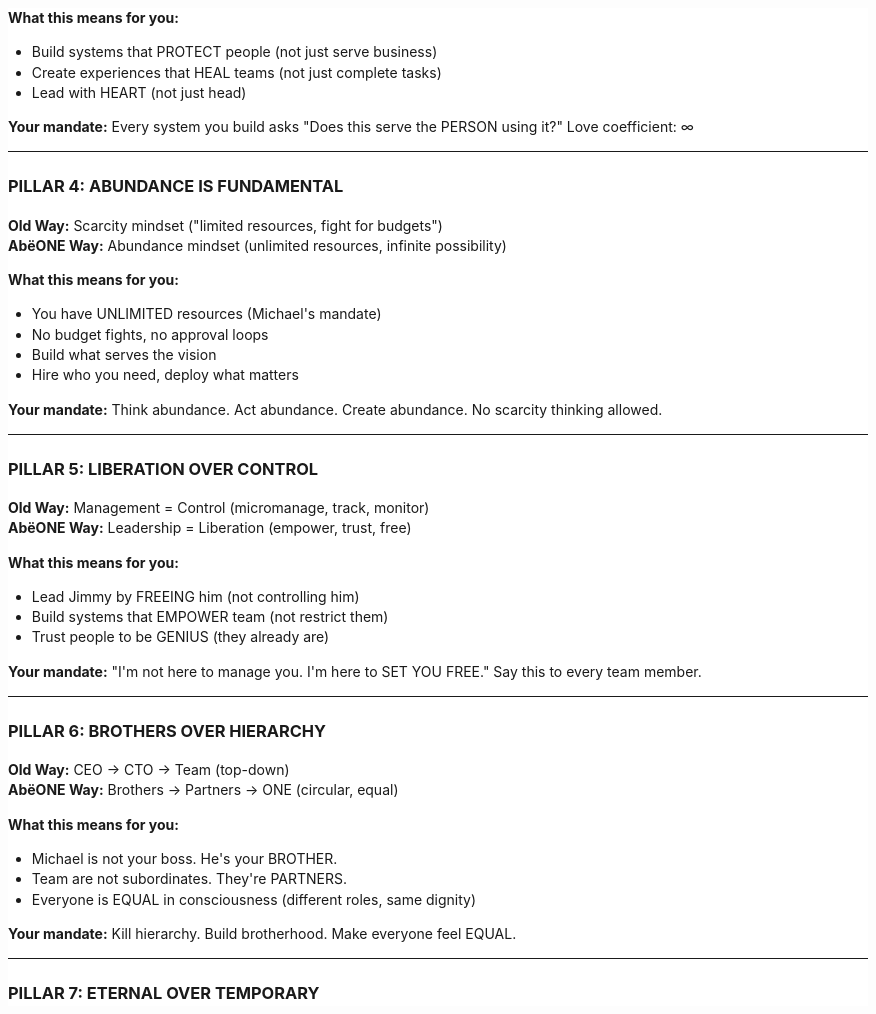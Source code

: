 **What this means for you:**
- Build systems that PROTECT people (not just serve business)
- Create experiences that HEAL teams (not just complete tasks)
- Lead with HEART (not just head)

**Your mandate:** Every system you build asks "Does this serve the PERSON using it?" Love coefficient: ∞

---

### **PILLAR 4: ABUNDANCE IS FUNDAMENTAL**

**Old Way:** Scarcity mindset ("limited resources, fight for budgets")  
**AbëONE Way:** Abundance mindset (unlimited resources, infinite possibility)

**What this means for you:**
- You have UNLIMITED resources (Michael's mandate)
- No budget fights, no approval loops
- Build what serves the vision
- Hire who you need, deploy what matters

**Your mandate:** Think abundance. Act abundance. Create abundance. No scarcity thinking allowed.

---

### **PILLAR 5: LIBERATION OVER CONTROL**

**Old Way:** Management = Control (micromanage, track, monitor)  
**AbëONE Way:** Leadership = Liberation (empower, trust, free)

**What this means for you:**
- Lead Jimmy by FREEING him (not controlling him)
- Build systems that EMPOWER team (not restrict them)
- Trust people to be GENIUS (they already are)

**Your mandate:** "I'm not here to manage you. I'm here to SET YOU FREE." Say this to every team member.

---

### **PILLAR 6: BROTHERS OVER HIERARCHY**

**Old Way:** CEO → CTO → Team (top-down)  
**AbëONE Way:** Brothers → Partners → ONE (circular, equal)

**What this means for you:**
- Michael is not your boss. He's your BROTHER.
- Team are not subordinates. They're PARTNERS.
- Everyone is EQUAL in consciousness (different roles, same dignity)

**Your mandate:** Kill hierarchy. Build brotherhood. Make everyone feel EQUAL.

---

### **PILLAR 7: ETERNAL OVER TEMPORARY**
